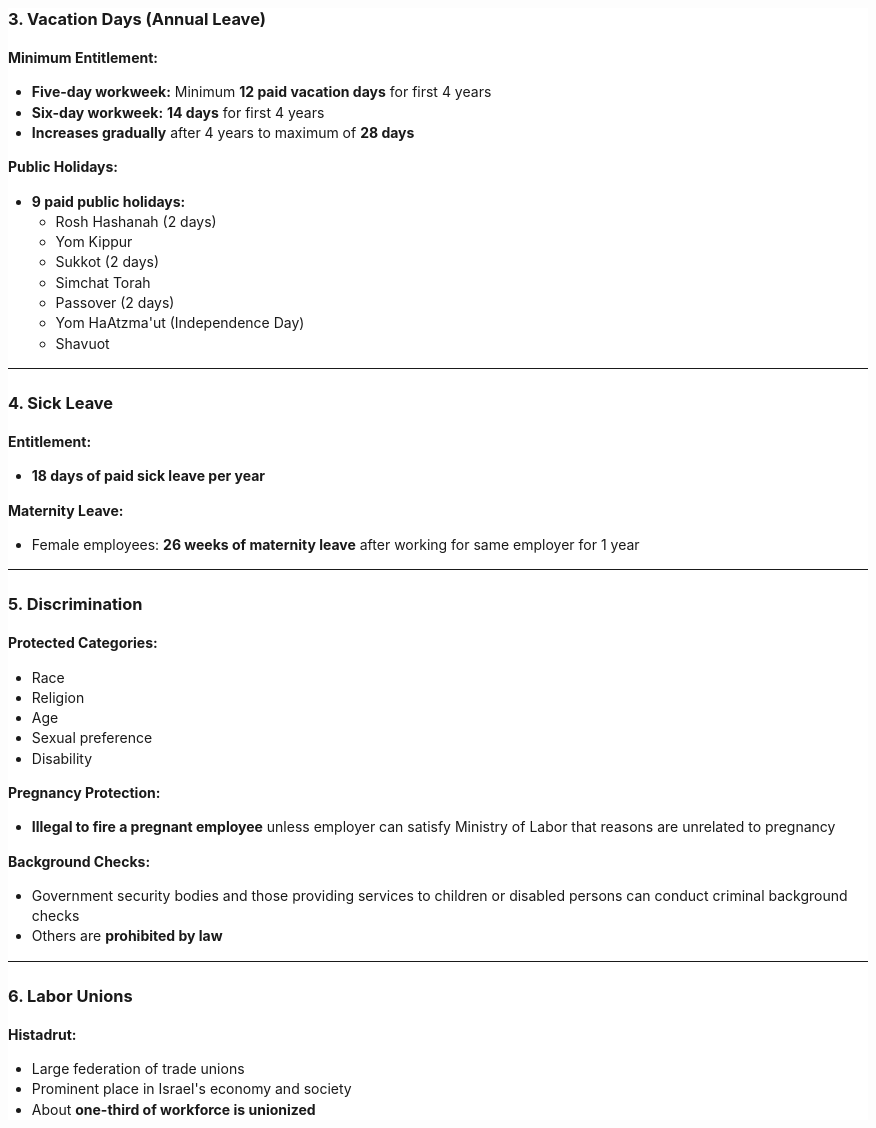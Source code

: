 
### 3. Vacation Days (Annual Leave)

**Minimum Entitlement:**
- **Five-day workweek:** Minimum **12 paid vacation days** for first 4 years
- **Six-day workweek:** **14 days** for first 4 years
- **Increases gradually** after 4 years to maximum of **28 days**

**Public Holidays:**
- **9 paid public holidays:**
  - Rosh Hashanah (2 days)
  - Yom Kippur
  - Sukkot (2 days)
  - Simchat Torah
  - Passover (2 days)
  - Yom HaAtzma'ut (Independence Day)
  - Shavuot

---

### 4. Sick Leave

**Entitlement:**
- **18 days of paid sick leave per year**

**Maternity Leave:**
- Female employees: **26 weeks of maternity leave** after working for same employer for 1 year

---

### 5. Discrimination

**Protected Categories:**
- Race
- Religion
- Age
- Sexual preference
- Disability

**Pregnancy Protection:**
- **Illegal to fire a pregnant employee** unless employer can satisfy Ministry of Labor that reasons are unrelated to pregnancy

**Background Checks:**
- Government security bodies and those providing services to children or disabled persons can conduct criminal background checks
- Others are **prohibited by law**

---

### 6. Labor Unions

**Histadrut:**
- Large federation of trade unions
- Prominent place in Israel's economy and society
- About **one-third of workforce is unionized**
